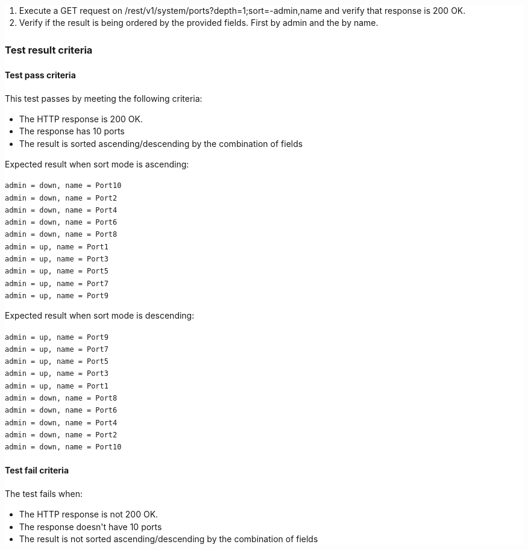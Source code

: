 1. Execute a GET request on /rest/v1/system/ports?depth=1;sort=-admin,name and verify that response is 200 OK.
2. Verify if the result is being ordered by the provided fields. First by admin and the by name.

### Test result criteria

#### Test pass criteria

This test passes by meeting the following criteria:

- The HTTP response is 200 OK.
- The response has 10 ports
- The result is sorted ascending/descending by the combination of fields

Expected result when sort mode is ascending:
```
admin = down, name = Port10
admin = down, name = Port2
admin = down, name = Port4
admin = down, name = Port6
admin = down, name = Port8
admin = up, name = Port1
admin = up, name = Port3
admin = up, name = Port5
admin = up, name = Port7
admin = up, name = Port9
```

Expected result when sort mode is descending:
```
admin = up, name = Port9
admin = up, name = Port7
admin = up, name = Port5
admin = up, name = Port3
admin = up, name = Port1
admin = down, name = Port8
admin = down, name = Port6
admin = down, name = Port4
admin = down, name = Port2
admin = down, name = Port10
```

#### Test fail criteria

The test fails when:

- The HTTP response is not 200 OK.
- The response doesn't have 10 ports
- The result is not sorted ascending/descending by the combination of fields
